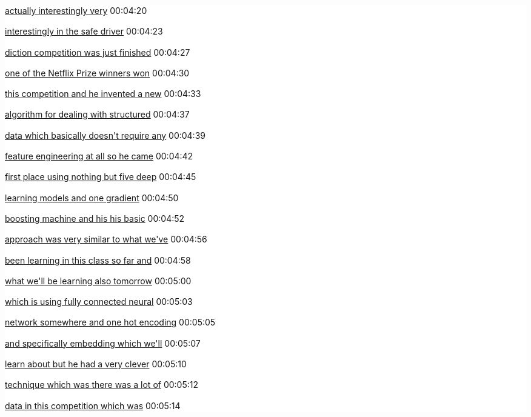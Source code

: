 [actually interestingly very](https://www.youtube.com/watch?v=37sFIak42Sc#t=00h04m20s)
00:04:20

[interestingly in the safe driver](https://www.youtube.com/watch?v=37sFIak42Sc#t=00h04m23s)
00:04:23

[diction competition was just finished](https://www.youtube.com/watch?v=37sFIak42Sc#t=00h04m27s)
00:04:27

[one of the Netflix Prize winners won](https://www.youtube.com/watch?v=37sFIak42Sc#t=00h04m30s)
00:04:30

[this competition and he invented a new](https://www.youtube.com/watch?v=37sFIak42Sc#t=00h04m33s)
00:04:33

[algorithm for dealing with structured](https://www.youtube.com/watch?v=37sFIak42Sc#t=00h04m37s)
00:04:37

[data which basically doesn't require any](https://www.youtube.com/watch?v=37sFIak42Sc#t=00h04m39s)
00:04:39

[feature engineering at all so he came](https://www.youtube.com/watch?v=37sFIak42Sc#t=00h04m42s)
00:04:42

[first place using nothing but five deep](https://www.youtube.com/watch?v=37sFIak42Sc#t=00h04m45s)
00:04:45

[learning models and one gradient](https://www.youtube.com/watch?v=37sFIak42Sc#t=00h04m50s)
00:04:50

[boosting machine and his his basic](https://www.youtube.com/watch?v=37sFIak42Sc#t=00h04m52s)
00:04:52

[approach was very similar to what we've](https://www.youtube.com/watch?v=37sFIak42Sc#t=00h04m56s)
00:04:56

[been learning in this class so far and](https://www.youtube.com/watch?v=37sFIak42Sc#t=00h04m58s)
00:04:58

[what we'll be learning also tomorrow](https://www.youtube.com/watch?v=37sFIak42Sc#t=00h05m00s)
00:05:00

[which is using fully connected neural](https://www.youtube.com/watch?v=37sFIak42Sc#t=00h05m03s)
00:05:03

[network somewhere and one hot encoding](https://www.youtube.com/watch?v=37sFIak42Sc#t=00h05m05s)
00:05:05

[and specifically embedding which we'll](https://www.youtube.com/watch?v=37sFIak42Sc#t=00h05m07s)
00:05:07

[learn about but he had a very clever](https://www.youtube.com/watch?v=37sFIak42Sc#t=00h05m10s)
00:05:10

[technique which was there was a lot of](https://www.youtube.com/watch?v=37sFIak42Sc#t=00h05m12s)
00:05:12

[data in this competition which was](https://www.youtube.com/watch?v=37sFIak42Sc#t=00h05m14s)
00:05:14
